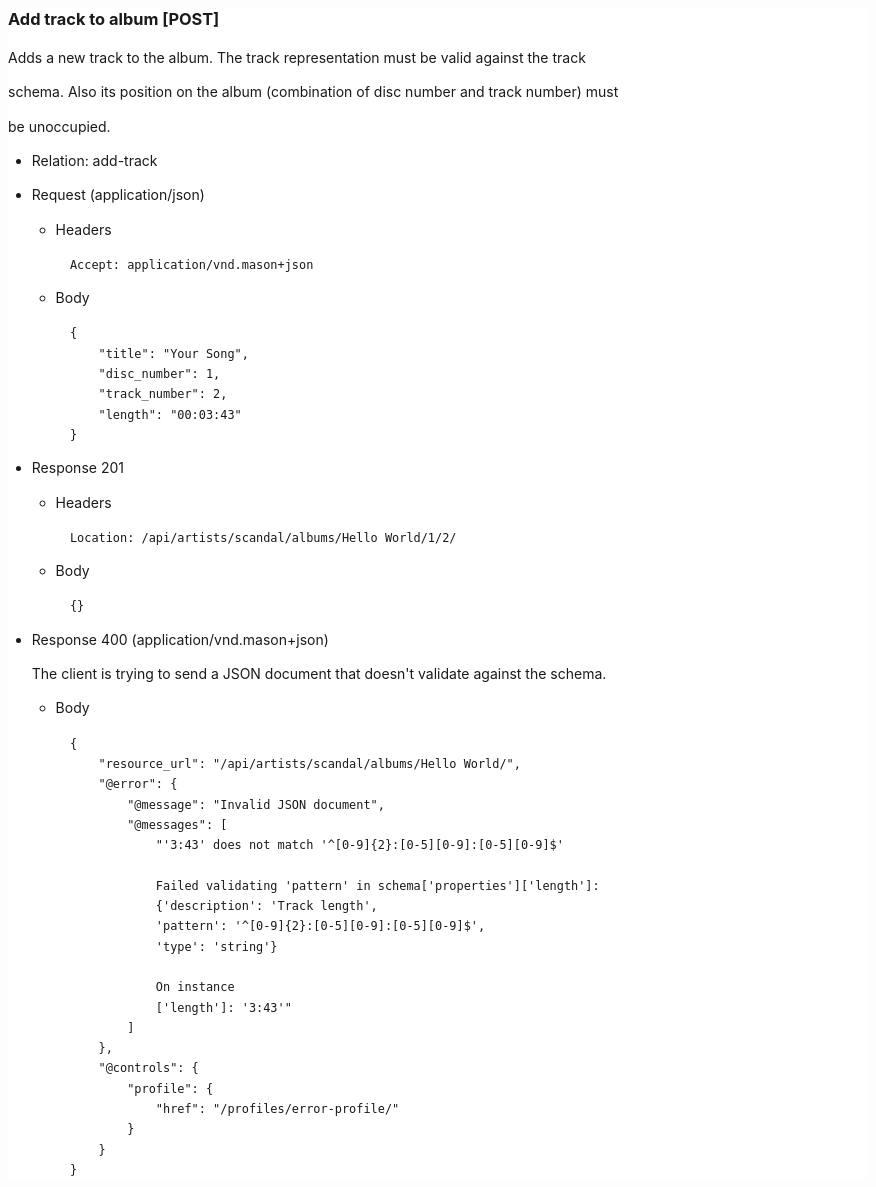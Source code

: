 ### Add track to album [POST]

Adds a new track to the album. The track representation must be valid against the track 

schema. Also its position on the album (combination of disc number and track number) must 

be unoccupied.

+ Relation: add-track
+ Request (application/json)

    + Headers
    
            Accept: application/vnd.mason+json
        
    + Body
    
            {
                "title": "Your Song",
                "disc_number": 1,
                "track_number": 2,
                "length": "00:03:43"
            }

+ Response 201

    + Headers
    
            Location: /api/artists/scandal/albums/Hello World/1/2/
            
    + Body
    
            {}
            


+ Response 400 (application/vnd.mason+json)

    The client is trying to send a JSON document that doesn't validate against the schema.

    + Body
    
            {
                "resource_url": "/api/artists/scandal/albums/Hello World/",
                "@error": {
                    "@message": "Invalid JSON document",
                    "@messages": [
                        "'3:43' does not match '^[0-9]{2}:[0-5][0-9]:[0-5][0-9]$'
                        
                        Failed validating 'pattern' in schema['properties']['length']:
                        {'description': 'Track length',
                        'pattern': '^[0-9]{2}:[0-5][0-9]:[0-5][0-9]$',
                        'type': 'string'}
                        
                        On instance
                        ['length']: '3:43'"
                    ]
                },
                "@controls": {
                    "profile": {
                        "href": "/profiles/error-profile/"
                    }
                }
            }

